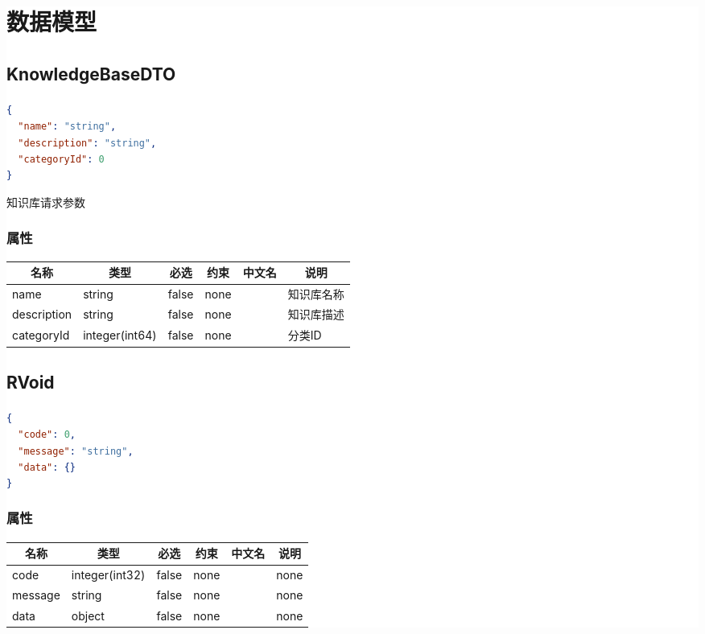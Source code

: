 # 数据模型

<h2 id="tocS_KnowledgeBaseDTO">KnowledgeBaseDTO</h2>

<a id="schemaknowledgebasedto"></a>
<a id="schema_KnowledgeBaseDTO"></a>
<a id="tocSknowledgebasedto"></a>
<a id="tocsknowledgebasedto"></a>

```json
{
  "name": "string",
  "description": "string",
  "categoryId": 0
}

```

知识库请求参数

### 属性

|名称|类型|必选|约束|中文名|说明|
|---|---|---|---|---|---|
|name|string|false|none||知识库名称|
|description|string|false|none||知识库描述|
|categoryId|integer(int64)|false|none||分类ID|

<h2 id="tocS_RVoid">RVoid</h2>

<a id="schemarvoid"></a>
<a id="schema_RVoid"></a>
<a id="tocSrvoid"></a>
<a id="tocsrvoid"></a>

```json
{
  "code": 0,
  "message": "string",
  "data": {}
}

```

### 属性

|名称|类型|必选|约束|中文名|说明|
|---|---|---|---|---|---|
|code|integer(int32)|false|none||none|
|message|string|false|none||none|
|data|object|false|none||none|
